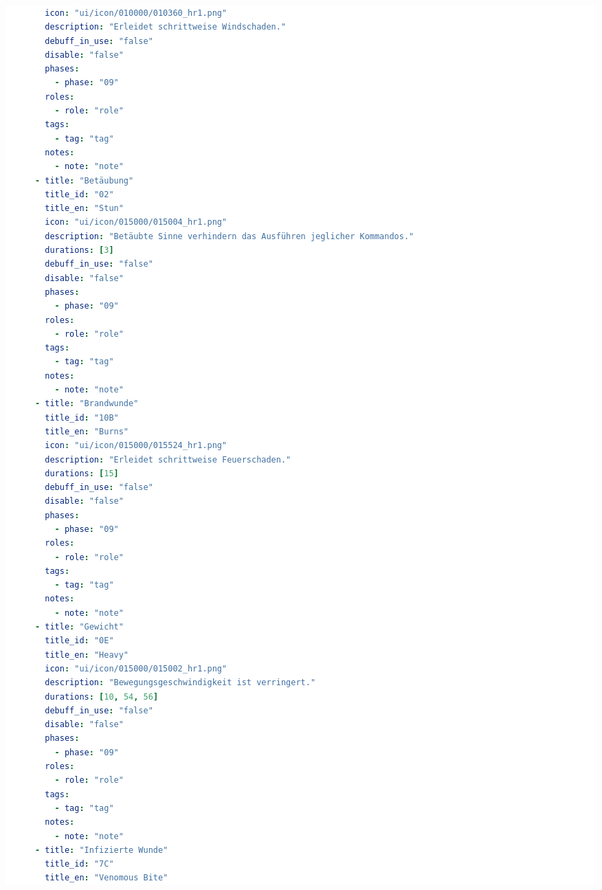 ```yaml
        icon: "ui/icon/010000/010360_hr1.png"
        description: "Erleidet schrittweise Windschaden."
        debuff_in_use: "false"
        disable: "false"
        phases:
          - phase: "09"
        roles:
          - role: "role"
        tags:
          - tag: "tag"
        notes:
          - note: "note"
      - title: "Betäubung"
        title_id: "02"
        title_en: "Stun"
        icon: "ui/icon/015000/015004_hr1.png"
        description: "Betäubte Sinne verhindern das Ausführen jeglicher Kommandos."
        durations: [3]
        debuff_in_use: "false"
        disable: "false"
        phases:
          - phase: "09"
        roles:
          - role: "role"
        tags:
          - tag: "tag"
        notes:
          - note: "note"
      - title: "Brandwunde"
        title_id: "10B"
        title_en: "Burns"
        icon: "ui/icon/015000/015524_hr1.png"
        description: "Erleidet schrittweise Feuerschaden."
        durations: [15]
        debuff_in_use: "false"
        disable: "false"
        phases:
          - phase: "09"
        roles:
          - role: "role"
        tags:
          - tag: "tag"
        notes:
          - note: "note"
      - title: "Gewicht"
        title_id: "0E"
        title_en: "Heavy"
        icon: "ui/icon/015000/015002_hr1.png"
        description: "Bewegungsgeschwindigkeit ist verringert."
        durations: [10, 54, 56]
        debuff_in_use: "false"
        disable: "false"
        phases:
          - phase: "09"
        roles:
          - role: "role"
        tags:
          - tag: "tag"
        notes:
          - note: "note"
      - title: "Infizierte Wunde"
        title_id: "7C"
        title_en: "Venomous Bite"
```